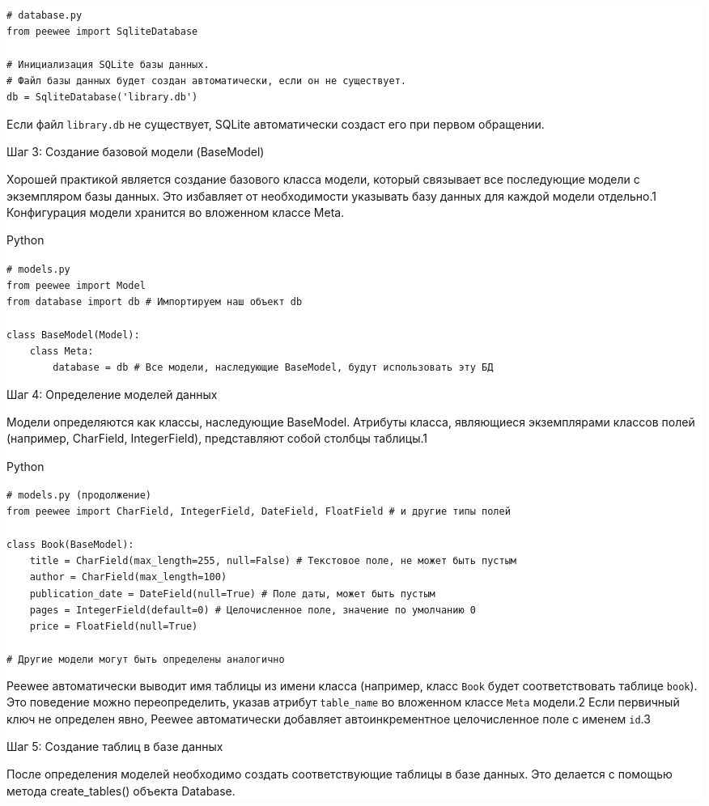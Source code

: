 ```
# database.py
from peewee import SqliteDatabase

# Инициализация SQLite базы данных.
# Файл базы данных будет создан автоматически, если он не существует.
db = SqliteDatabase('library.db')
```

Если файл `library.db` не существует, SQLite автоматически создаст его при первом обращении.

Шаг 3: Создание базовой модели (BaseModel)

Хорошей практикой является создание базового класса модели, который связывает все последующие модели с экземпляром базы данных. Это избавляет от необходимости указывать базу данных для каждой модели отдельно.1 Конфигурация модели хранится во вложенном классе Meta.

Python

```
# models.py
from peewee import Model
from database import db # Импортируем наш объект db

class BaseModel(Model):
    class Meta:
        database = db # Все модели, наследующие BaseModel, будут использовать эту БД
```

Шаг 4: Определение моделей данных

Модели определяются как классы, наследующие BaseModel. Атрибуты класса, являющиеся экземплярами классов полей (например, CharField, IntegerField), представляют собой столбцы таблицы.1

Python

```
# models.py (продолжение)
from peewee import CharField, IntegerField, DateField, FloatField # и другие типы полей

class Book(BaseModel):
    title = CharField(max_length=255, null=False) # Текстовое поле, не может быть пустым
    author = CharField(max_length=100)
    publication_date = DateField(null=True) # Поле даты, может быть пустым
    pages = IntegerField(default=0) # Целочисленное поле, значение по умолчанию 0
    price = FloatField(null=True)

# Другие модели могут быть определены аналогично
```

Peewee автоматически выводит имя таблицы из имени класса (например, класс `Book` будет соответствовать таблице `book`). Это поведение можно переопределить, указав атрибут `table_name` во вложенном классе `Meta` модели.2 Если первичный ключ не определен явно, Peewee автоматически добавляет автоинкрементное целочисленное поле с именем `id`.3

Шаг 5: Создание таблиц в базе данных

После определения моделей необходимо создать соответствующие таблицы в базе данных. Это делается с помощью метода create_tables() объекта Database.
